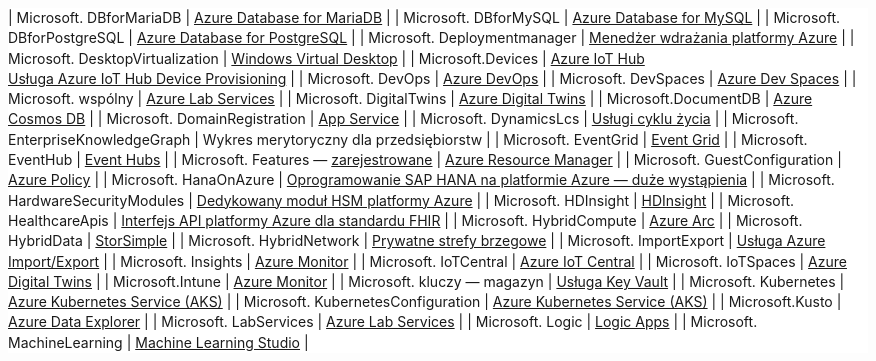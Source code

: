 | Microsoft. DBforMariaDB | [Azure Database for MariaDB](../../mariadb/index.yml) |
| Microsoft. DBforMySQL | [Azure Database for MySQL](../../mysql/index.yml) |
| Microsoft. DBforPostgreSQL | [Azure Database for PostgreSQL](../../postgresql/index.yml) |
| Microsoft. Deploymentmanager | [Menedżer wdrażania platformy Azure](../templates/deployment-manager-overview.md) |
| Microsoft. DesktopVirtualization | [Windows Virtual Desktop](../../virtual-desktop/index.yml) |
| Microsoft.Devices | [Azure IoT Hub](../../iot-hub/index.yml)<br />[Usługa Azure IoT Hub Device Provisioning](../../iot-dps/index.yml) |
| Microsoft. DevOps | [Azure DevOps](/azure/devops/) |
| Microsoft. DevSpaces | [Azure Dev Spaces](../../dev-spaces/index.yml) |
| Microsoft. wspólny | [Azure Lab Services](../../lab-services/index.yml) |
| Microsoft. DigitalTwins | [Azure Digital Twins](../../digital-twins/overview.md) |
| Microsoft.DocumentDB | [Azure Cosmos DB](../../cosmos-db/index.yml) |
| Microsoft. DomainRegistration | [App Service](../../app-service/index.yml) |
| Microsoft. DynamicsLcs | [Usługi cyklu życia](https://lcs.dynamics.com/Logon/Index ) |
| Microsoft. EnterpriseKnowledgeGraph | Wykres merytoryczny dla przedsiębiorstw |
| Microsoft. EventGrid | [Event Grid](../../event-grid/index.yml) |
| Microsoft. EventHub | [Event Hubs](../../event-hubs/index.yml) |
| Microsoft. Features — [zarejestrowane](#registration) | [Azure Resource Manager](../index.yml) |
| Microsoft. GuestConfiguration | [Azure Policy](../../governance/policy/index.yml) |
| Microsoft. HanaOnAzure | [Oprogramowanie SAP HANA na platformie Azure — duże wystąpienia](../../virtual-machines/workloads/sap/hana-overview-architecture.md) |
| Microsoft. HardwareSecurityModules | [Dedykowany moduł HSM platformy Azure](../../dedicated-hsm/index.yml) |
| Microsoft. HDInsight | [HDInsight](../../hdinsight/index.yml) |
| Microsoft. HealthcareApis | [Interfejs API platformy Azure dla standardu FHIR](../../healthcare-apis/index.yml) |
| Microsoft. HybridCompute | [Azure Arc](../../azure-arc/index.yml) |
| Microsoft. HybridData | [StorSimple](../../storsimple/index.yml) |
| Microsoft. HybridNetwork  | [Prywatne strefy brzegowe](../../networking/edge-zones-overview.md) |
| Microsoft. ImportExport | [Usługa Azure Import/Export](../../storage/common/storage-import-export-service.md) |
| Microsoft. Insights | [Azure Monitor](../../azure-monitor/index.yml) |
| Microsoft. IoTCentral | [Azure IoT Central](../../iot-central/index.yml) |
| Microsoft. IoTSpaces | [Azure Digital Twins](../../digital-twins/index.yml) |
| Microsoft.Intune | [Azure Monitor](../../azure-monitor/index.yml) |
| Microsoft. kluczy — magazyn | [Usługa Key Vault](../../key-vault/index.yml) |
| Microsoft. Kubernetes | [Azure Kubernetes Service (AKS)](../../aks/index.yml) |
| Microsoft. KubernetesConfiguration | [Azure Kubernetes Service (AKS)](../../aks/index.yml) |
| Microsoft.Kusto | [Azure Data Explorer](/azure/data-explorer/) |
| Microsoft. LabServices | [Azure Lab Services](../../lab-services/index.yml) |
| Microsoft. Logic | [Logic Apps](../../logic-apps/index.yml) |
| Microsoft. MachineLearning | [Machine Learning Studio](../../machine-learning/classic/index.yml) |